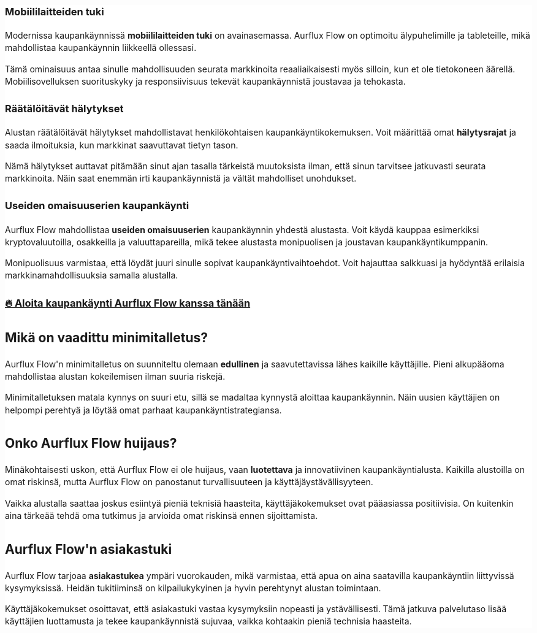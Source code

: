 ### Mobiililaitteiden tuki  
Modernissa kaupankäynnissä **mobiililaitteiden tuki** on avainasemassa. Aurflux Flow on optimoitu älypuhelimille ja tableteille, mikä mahdollistaa kaupankäynnin liikkeellä ollessasi.  

Tämä ominaisuus antaa sinulle mahdollisuuden seurata markkinoita reaaliaikaisesti myös silloin, kun et ole tietokoneen äärellä. Mobiilisovelluksen suorituskyky ja responsiivisuus tekevät kaupankäynnistä joustavaa ja tehokasta.

### Räätälöitävät hälytykset  
Alustan räätälöitävät hälytykset mahdollistavat henkilökohtaisen kaupankäyntikokemuksen. Voit määrittää omat **hälytysrajat** ja saada ilmoituksia, kun markkinat saavuttavat tietyn tason.  

Nämä hälytykset auttavat pitämään sinut ajan tasalla tärkeistä muutoksista ilman, että sinun tarvitsee jatkuvasti seurata markkinoita. Näin saat enemmän irti kaupankäynnistä ja vältät mahdolliset unohdukset.

### Useiden omaisuuserien kaupankäynti  
Aurflux Flow mahdollistaa **useiden omaisuuserien** kaupankäynnin yhdestä alustasta. Voit käydä kauppaa esimerkiksi kryptovaluutoilla, osakkeilla ja valuuttapareilla, mikä tekee alustasta monipuolisen ja joustavan kaupankäyntikumppanin.  

Monipuolisuus varmistaa, että löydät juuri sinulle sopivat kaupankäyntivaihtoehdot. Voit hajauttaa salkkuasi ja hyödyntää erilaisia markkinamahdollisuuksia samalla alustalla.

### [🔥 Aloita kaupankäynti Aurflux Flow kanssa tänään](https://tinyurl.com/3fv8wman)
## Mikä on vaadittu minimitalletus?  
Aurflux Flow'n minimitalletus on suunniteltu olemaan **edullinen** ja saavutettavissa lähes kaikille käyttäjille. Pieni alkupääoma mahdollistaa alustan kokeilemisen ilman suuria riskejä.  

Minimitalletuksen matala kynnys on suuri etu, sillä se madaltaa kynnystä aloittaa kaupankäynnin. Näin uusien käyttäjien on helpompi perehtyä ja löytää omat parhaat kaupankäyntistrategiansa.

## Onko Aurflux Flow huijaus?  
Minäkohtaisesti uskon, että Aurflux Flow ei ole huijaus, vaan **luotettava** ja innovatiivinen kaupankäyntialusta. Kaikilla alustoilla on omat riskinsä, mutta Aurflux Flow on panostanut turvallisuuteen ja käyttäjäystävällisyyteen.  

Vaikka alustalla saattaa joskus esiintyä pieniä teknisiä haasteita, käyttäjäkokemukset ovat pääasiassa positiivisia. On kuitenkin aina tärkeää tehdä oma tutkimus ja arvioida omat riskinsä ennen sijoittamista.

## Aurflux Flow'n asiakastuki  
Aurflux Flow tarjoaa **asiakastukea** ympäri vuorokauden, mikä varmistaa, että apua on aina saatavilla kaupankäyntiin liittyvissä kysymyksissä. Heidän tukitiiminsä on kilpailukykyinen ja hyvin perehtynyt alustan toimintaan.  

Käyttäjäkokemukset osoittavat, että asiakastuki vastaa kysymyksiin nopeasti ja ystävällisesti. Tämä jatkuva palvelutaso lisää käyttäjien luottamusta ja tekee kaupankäynnistä sujuvaa, vaikka kohtaakin pieniä technisia haasteita.
